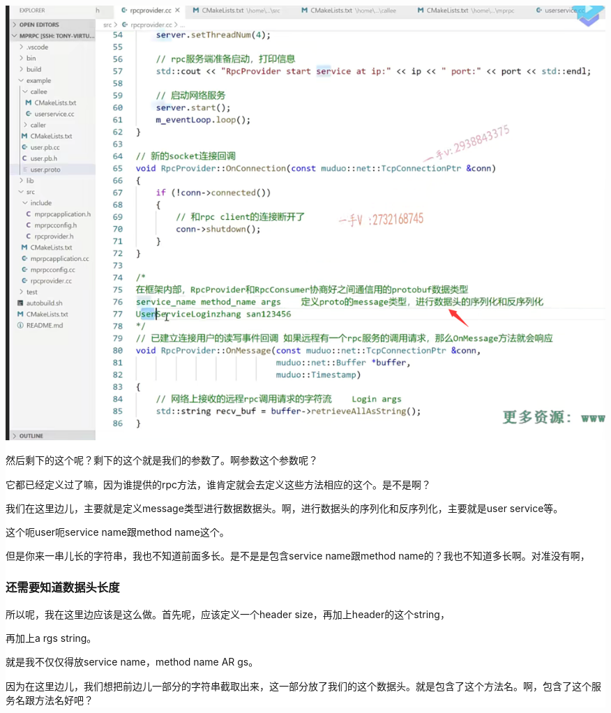 ![image-20230805215137372](image/image-20230805215137372.png)



然后剩下的这个呢？剩下的这个就是我们的参数了。啊参数这个参数呢？

它都已经定义过了嘛，因为谁提供的rpc方法，谁肯定就会去定义这些方法相应的这个。是不是啊？

我们在这里边儿，主要就是定义message类型进行数据数据头。啊，进行数据头的序列化和反序列化，主要就是user service等。

这个呃user呃service name跟method name这个。

但是你来一串儿长的字符串，我也不知道前面多长。是不是是包含service name跟method name的？我也不知道多长啊。对准没有啊，

### 还需要知道数据头长度

所以呢，我在这里边应该是这么做。首先呢，应该定义一个header size，再加上header的这个string，

再加上a rgs string。

就是我不仅仅得放service name，method name AR gs。

因为在这里边儿，我们想把前边儿一部分的字符串截取出来，这一部分放了我们的这个数据头。就是包含了这个方法名。啊，包含了这个服务名跟方法名好吧？


